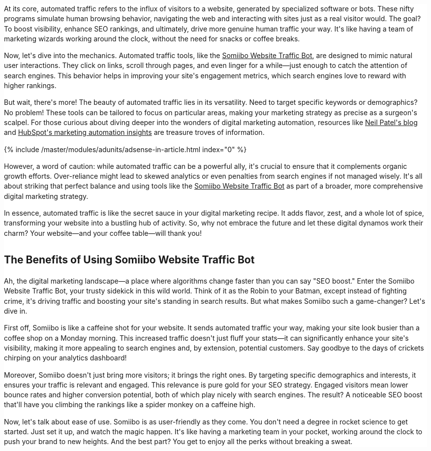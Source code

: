 At its core, automated traffic refers to the influx of visitors to a website, generated by specialized software or bots. These nifty programs simulate human browsing behavior, navigating the web and interacting with sites just as a real visitor would. The goal? To boost visibility, enhance SEO rankings, and ultimately, drive more genuine human traffic your way. It's like having a team of marketing wizards working around the clock, without the need for snacks or coffee breaks.

Now, let's dive into the mechanics. Automated traffic tools, like the [Somiibo Website Traffic Bot](https://somiibo.com/platforms/traffic-bot), are designed to mimic natural user interactions. They click on links, scroll through pages, and even linger for a while—just enough to catch the attention of search engines. This behavior helps in improving your site's engagement metrics, which search engines love to reward with higher rankings.

But wait, there's more! The beauty of automated traffic lies in its versatility. Need to target specific keywords or demographics? No problem! These tools can be tailored to focus on particular areas, making your marketing strategy as precise as a surgeon's scalpel. For those curious about diving deeper into the wonders of digital marketing automation, resources like [Neil Patel's blog](https://neilpatel.com/blog/automated-marketing/) and [HubSpot's marketing automation insights](https://www.hubspot.com/products/marketing/automation) are treasure troves of information.

{% include /master/modules/adunits/adsense-in-article.html index="0" %}

However, a word of caution: while automated traffic can be a powerful ally, it's crucial to ensure that it complements organic growth efforts. Over-reliance might lead to skewed analytics or even penalties from search engines if not managed wisely. It's all about striking that perfect balance and using tools like the [Somiibo Website Traffic Bot](https://somiibo.com/platforms/traffic-bot) as part of a broader, more comprehensive digital marketing strategy.

In essence, automated traffic is like the secret sauce in your digital marketing recipe. It adds flavor, zest, and a whole lot of spice, transforming your website into a bustling hub of activity. So, why not embrace the future and let these digital dynamos work their charm? Your website—and your coffee table—will thank you!

## The Benefits of Using Somiibo Website Traffic Bot

Ah, the digital marketing landscape—a place where algorithms change faster than you can say "SEO boost." Enter the Somiibo Website Traffic Bot, your trusty sidekick in this wild world. Think of it as the Robin to your Batman, except instead of fighting crime, it's driving traffic and boosting your site's standing in search results. But what makes Somiibo such a game-changer? Let's dive in.

First off, Somiibo is like a caffeine shot for your website. It sends automated traffic your way, making your site look busier than a coffee shop on a Monday morning. This increased traffic doesn't just fluff your stats—it can significantly enhance your site's visibility, making it more appealing to search engines and, by extension, potential customers. Say goodbye to the days of crickets chirping on your analytics dashboard!

Moreover, Somiibo doesn't just bring more visitors; it brings the right ones. By targeting specific demographics and interests, it ensures your traffic is relevant and engaged. This relevance is pure gold for your SEO strategy. Engaged visitors mean lower bounce rates and higher conversion potential, both of which play nicely with search engines. The result? A noticeable SEO boost that'll have you climbing the rankings like a spider monkey on a caffeine high.

Now, let's talk about ease of use. Somiibo is as user-friendly as they come. You don't need a degree in rocket science to get started. Just set it up, and watch the magic happen. It's like having a marketing team in your pocket, working around the clock to push your brand to new heights. And the best part? You get to enjoy all the perks without breaking a sweat.

